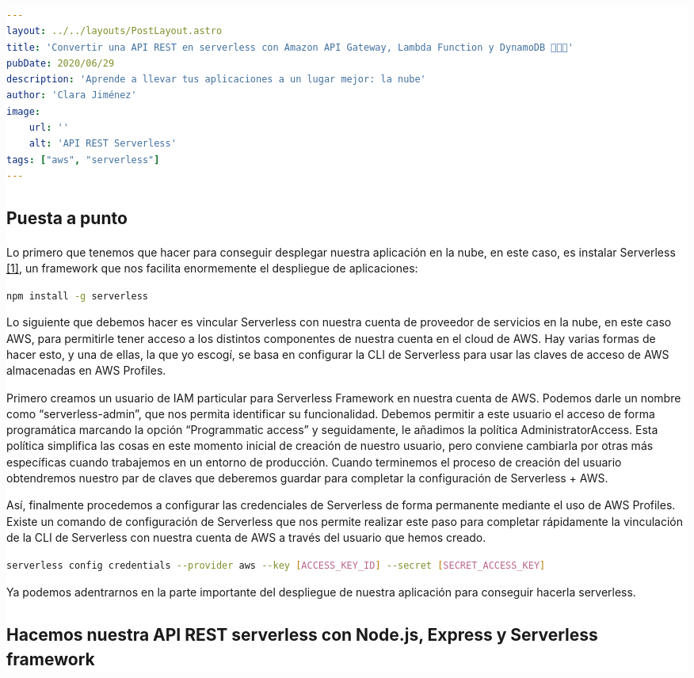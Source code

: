 ```yaml
---
layout: ../../layouts/PostLayout.astro
title: 'Convertir una API REST en serverless con Amazon API Gateway, Lambda Function y DynamoDB 👩🏻‍💻'
pubDate: 2020/06/29
description: 'Aprende a llevar tus aplicaciones a un lugar mejor: la nube'
author: 'Clara Jiménez'
image:
    url: '' 
    alt: 'API REST Serverless'
tags: ["aws", "serverless"]
---
```

Puesta a punto
--------------

Lo primero que tenemos que hacer para conseguir desplegar nuestra aplicación en la nube, en este caso, es instalar Serverless [\[1\]](https://www.serverless.com/framework/docs/getting-started/), un framework que nos facilita enormemente el despliegue de aplicaciones:

```bash
npm install -g serverless
```

Lo siguiente que debemos hacer es vincular Serverless con nuestra cuenta de proveedor de servicios en la nube, en este caso AWS, para permitirle tener acceso a los distintos componentes de nuestra cuenta en el cloud de AWS. Hay varias formas de hacer esto, y una de ellas, la que yo escogí, se basa en configurar la CLI de Serverless para usar las claves de acceso de AWS almacenadas en AWS Profiles.

Primero creamos un usuario de IAM particular para Serverless Framework en nuestra cuenta de AWS. Podemos darle un nombre como “serverless-admin”, que nos permita identificar su funcionalidad. Debemos permitir a este usuario el acceso de forma programática marcando la opción “Programmatic access” y seguidamente, le añadimos la política AdministratorAccess. Esta política simplifica las cosas en este momento inicial de creación de nuestro usuario, pero conviene cambiarla por otras más específicas cuando trabajemos en un entorno de producción. Cuando terminemos el proceso de creación del usuario obtendremos nuestro par de claves que deberemos guardar para completar la configuración de Serverless + AWS.

Así, finalmente procedemos a configurar las credenciales de Serverless de forma permanente mediante el uso de AWS Profiles. Existe un comando de configuración de Serverless que nos permite realizar este paso para completar rápidamente la vinculación de la CLI de Serverless con nuestra cuenta de AWS a través del usuario que hemos creado.

```bash
serverless config credentials --provider aws --key [ACCESS_KEY_ID] --secret [SECRET_ACCESS_KEY]
```

Ya podemos adentrarnos en la parte importante del despliegue de nuestra aplicación para conseguir hacerla serverless.

Hacemos nuestra API REST serverless con Node.js, Express y Serverless framework
-------------------------------------------------------------------------------
